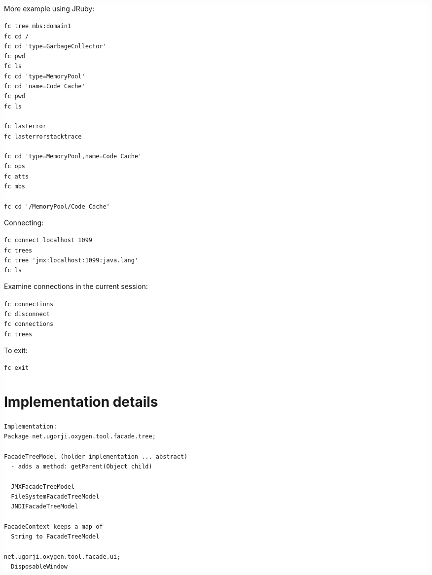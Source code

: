 More example using JRuby:

```
fc tree mbs:domain1
fc cd /
fc cd 'type=GarbageCollector'
fc pwd
fc ls
fc cd 'type=MemoryPool'
fc cd 'name=Code Cache'
fc pwd
fc ls

fc lasterror
fc lasterrorstacktrace

fc cd 'type=MemoryPool,name=Code Cache'
fc ops
fc atts
fc mbs

fc cd '/MemoryPool/Code Cache'
```

Connecting:

```
fc connect localhost 1099
fc trees
fc tree 'jmx:localhost:1099:java.lang'
fc ls
```

Examine connections in the current session:

```
fc connections
fc disconnect
fc connections
fc trees
```

To exit:

```
fc exit
```

# Implementation details

```
Implementation: 
Package net.ugorji.oxygen.tool.facade.tree;

FacadeTreeModel (holder implementation ... abstract)
  - adds a method: getParent(Object child)

  JMXFacadeTreeModel
  FileSystemFacadeTreeModel
  JNDIFacadeTreeModel

FacadeContext keeps a map of 
  String to FacadeTreeModel

net.ugorji.oxygen.tool.facade.ui;
  DisposableWindow
```

